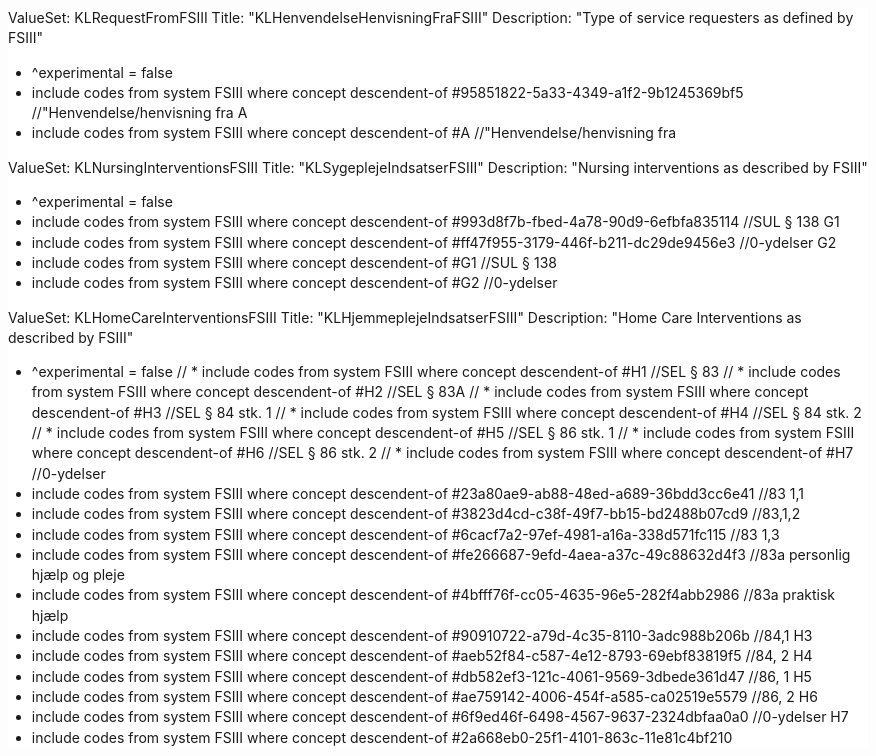 ValueSet: KLRequestFromFSIII
Title: "KLHenvendelseHenvisningFraFSIII"
Description: "Type of service requesters as defined by FSIII"
* ^experimental = false
* include codes from system FSIII where concept descendent-of #95851822-5a33-4349-a1f2-9b1245369bf5 //"Henvendelse/henvisning fra A
* include codes from system FSIII where concept descendent-of #A //"Henvendelse/henvisning fra

ValueSet: KLNursingInterventionsFSIII
Title: "KLSygeplejeIndsatserFSIII"
Description: "Nursing interventions as described by FSIII" 
* ^experimental = false
* include codes from system FSIII where concept descendent-of #993d8f7b-fbed-4a78-90d9-6efbfa835114 //SUL § 138 G1
* include codes from system FSIII where concept descendent-of #ff47f955-3179-446f-b211-dc29de9456e3 //0-ydelser G2
* include codes from system FSIII where concept descendent-of #G1 //SUL § 138
* include codes from system FSIII where concept descendent-of #G2 //0-ydelser

ValueSet: KLHomeCareInterventionsFSIII
Title: "KLHjemmeplejeIndsatserFSIII"
Description: "Home Care Interventions as described by FSIII"
* ^experimental = false
// * include codes from system FSIII where concept descendent-of #H1 //SEL § 83
// * include codes from system FSIII where concept descendent-of #H2 //SEL § 83A
// * include codes from system FSIII where concept descendent-of #H3 //SEL § 84 stk. 1
// * include codes from system FSIII where concept descendent-of #H4 //SEL § 84 stk. 2
// * include codes from system FSIII where concept descendent-of #H5 //SEL § 86 stk. 1
// * include codes from system FSIII where concept descendent-of #H6 //SEL § 86 stk. 2
// * include codes from system FSIII where concept descendent-of #H7 //0-ydelser
* include codes from system FSIII where concept descendent-of #23a80ae9-ab88-48ed-a689-36bdd3cc6e41 //83 1,1
* include codes from system FSIII where concept descendent-of #3823d4cd-c38f-49f7-bb15-bd2488b07cd9 //83,1,2
* include codes from system FSIII where concept descendent-of #6cacf7a2-97ef-4981-a16a-338d571fc115 //83 1,3
* include codes from system FSIII where concept descendent-of #fe266687-9efd-4aea-a37c-49c88632d4f3 //83a personlig hjælp og pleje
* include codes from system FSIII where concept descendent-of #4bfff76f-cc05-4635-96e5-282f4abb2986 //83a praktisk hjælp
* include codes from system FSIII where concept descendent-of #90910722-a79d-4c35-8110-3adc988b206b //84,1 H3
* include codes from system FSIII where concept descendent-of #aeb52f84-c587-4e12-8793-69ebf83819f5 //84, 2 H4
* include codes from system FSIII where concept descendent-of #db582ef3-121c-4061-9569-3dbede361d47 //86, 1 H5
* include codes from system FSIII where concept descendent-of #ae759142-4006-454f-a585-ca02519e5579 //86, 2 H6
* include codes from system FSIII where concept descendent-of #6f9ed46f-6498-4567-9637-2324dbfaa0a0 //0-ydelser H7
* include codes from system FSIII where concept descendent-of #2a668eb0-25f1-4101-863c-11e81c4bf210
